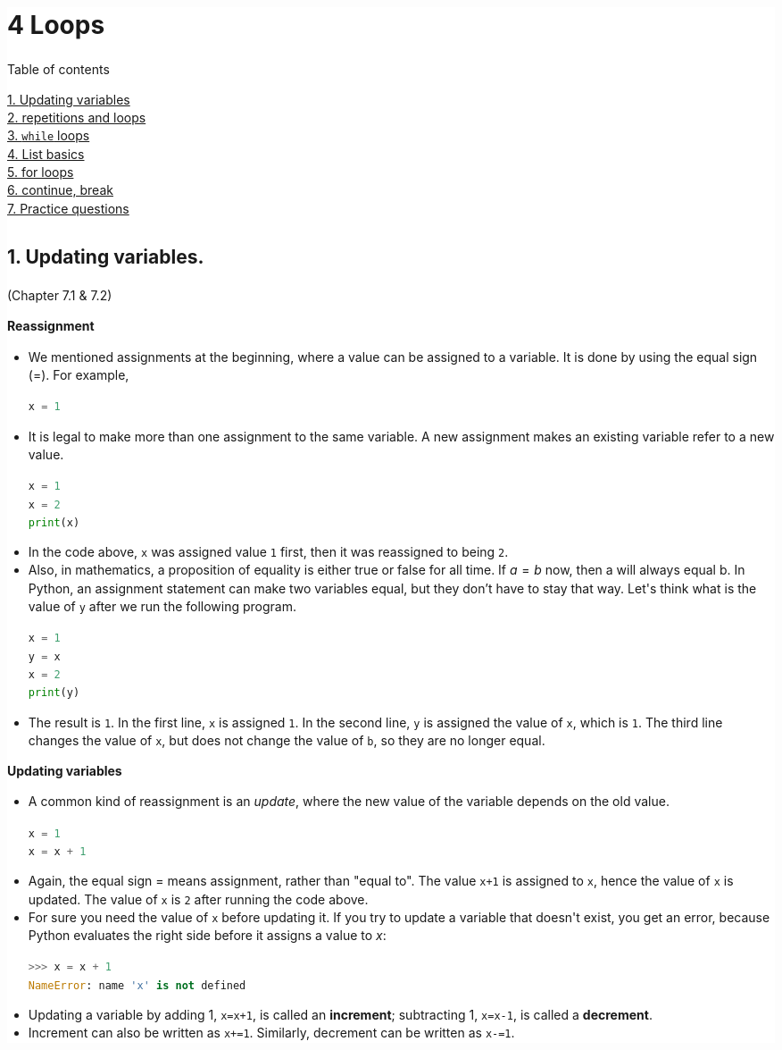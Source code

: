 
# 4 Loops

Table of contents

[1. Updating variables](#1-updating-variables)  
[2. repetitions and loops](#2-repetitions-and-loops)  
[3. `while` loops](#3-while-loops)  
[4. List basics](#4-list-basics)  
[5. for loops](#5-for-loops)  
[6. continue, break](#6-continue-break)  
[7. Practice questions](#7-practice-questions)

## 1. Updating variables.
(Chapter 7.1 & 7.2)

**Reassignment**
- We mentioned assignments at the beginning, where a value can be assigned to a variable. It is done by using the equal sign ($=$).  For example,
	```python
	x = 1
	```
- It is legal to make more than one assignment to the same variable. A new assignment makes an existing variable refer to a new value.
	```python
	x = 1
	x = 2
	print(x)
	```
- In the code above, `x` was assigned value `1` first, then it was reassigned to being `2`. 
- Also, in mathematics, a proposition of equality is either true or false for all time. If $a = b$ now, then a will always equal b. In Python, an assignment statement can make two variables equal, but they don’t have to stay that way. Let's think what is the value of `y` after we run the following program.
	```python
	x = 1
	y = x
	x = 2
	print(y)
	```
- The result is `1`. In the first line, `x` is assigned `1`. In the second line, `y` is assigned the value of `x`, which is `1`.  The third line changes the value of `x`, but does not change the value of `b`, so they are no longer equal.

**Updating variables**
- A common kind of reassignment is an *update*, where the new value of the variable depends on the old value.
	```python
	x = 1
	x = x + 1
	```
- Again, the equal sign $=$ means assignment, rather than "equal to". The value `x+1` is assigned to `x`, hence the value of `x` is updated. The value of `x` is `2` after running the code above.
- For sure you need the value of `x` before updating it. If you try to update a variable that doesn't exist, you get an error, because Python evaluates the right side before it assigns a value to $x$:
	```python
	>>> x = x + 1
	NameError: name 'x' is not defined
	```
- Updating a variable by adding 1, `x=x+1`, is called an **increment**; subtracting 1, `x=x-1`, is called a **decrement**.
- Increment can also be written as `x+=1`. Similarly, decrement can be written as `x-=1`. 
